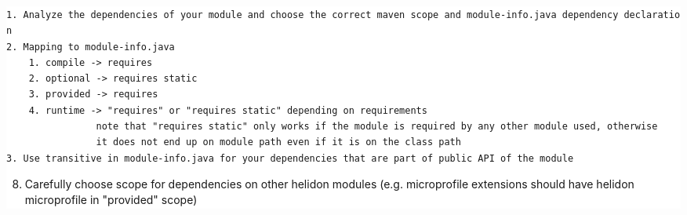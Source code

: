     1. Analyze the dependencies of your module and choose the correct maven scope and module-info.java dependency declaration
    2. Mapping to module-info.java
        1. compile -> requires
        2. optional -> requires static
        3. provided -> requires
        4. runtime -> "requires" or "requires static" depending on requirements
                    note that "requires static" only works if the module is required by any other module used, otherwise
                    it does not end up on module path even if it is on the class path 
    3. Use transitive in module-info.java for your dependencies that are part of public API of the module
8. Carefully choose scope for dependencies on other helidon modules (e.g. microprofile extensions should have
    helidon microprofile in "provided" scope)